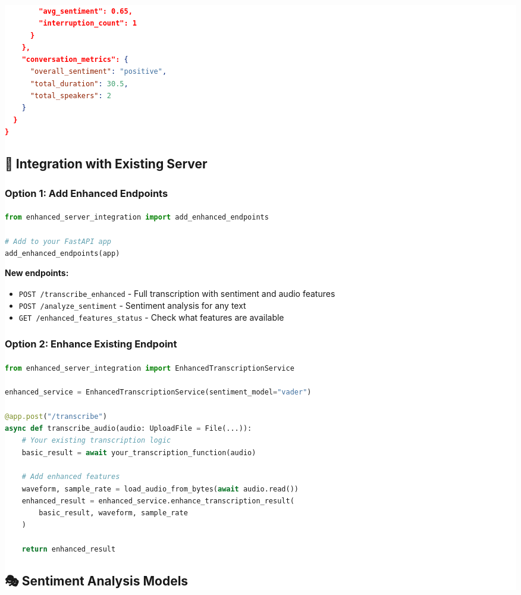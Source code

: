 ```json
        "avg_sentiment": 0.65,
        "interruption_count": 1
      }
    },
    "conversation_metrics": {
      "overall_sentiment": "positive",
      "total_duration": 30.5,
      "total_speakers": 2
    }
  }
}
```

## 🔧 Integration with Existing Server

### Option 1: Add Enhanced Endpoints

```python
from enhanced_server_integration import add_enhanced_endpoints

# Add to your FastAPI app
add_enhanced_endpoints(app)
```

**New endpoints:**
- `POST /transcribe_enhanced` - Full transcription with sentiment and audio features
- `POST /analyze_sentiment` - Sentiment analysis for any text
- `GET /enhanced_features_status` - Check what features are available

### Option 2: Enhance Existing Endpoint

```python
from enhanced_server_integration import EnhancedTranscriptionService

enhanced_service = EnhancedTranscriptionService(sentiment_model="vader")

@app.post("/transcribe")
async def transcribe_audio(audio: UploadFile = File(...)):
    # Your existing transcription logic
    basic_result = await your_transcription_function(audio)
    
    # Add enhanced features
    waveform, sample_rate = load_audio_from_bytes(await audio.read())
    enhanced_result = enhanced_service.enhance_transcription_result(
        basic_result, waveform, sample_rate
    )
    
    return enhanced_result
```

## 🎭 Sentiment Analysis Models
